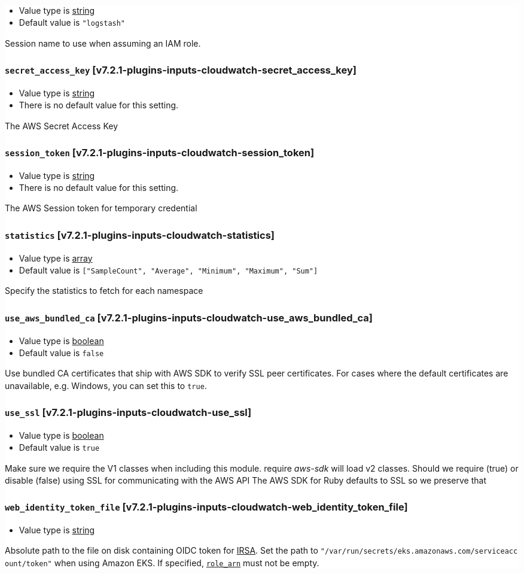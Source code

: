 * Value type is [string](/lsr/value-types.md#string)
* Default value is `"logstash"`

Session name to use when assuming an IAM role.

### `secret_access_key` [v7.2.1-plugins-inputs-cloudwatch-secret_access_key]

* Value type is [string](/lsr/value-types.md#string)
* There is no default value for this setting.

The AWS Secret Access Key

### `session_token` [v7.2.1-plugins-inputs-cloudwatch-session_token]

* Value type is [string](/lsr/value-types.md#string)
* There is no default value for this setting.

The AWS Session token for temporary credential

### `statistics` [v7.2.1-plugins-inputs-cloudwatch-statistics]

* Value type is [array](/lsr/value-types.md#array)
* Default value is `["SampleCount", "Average", "Minimum", "Maximum", "Sum"]`

Specify the statistics to fetch for each namespace

### `use_aws_bundled_ca` [v7.2.1-plugins-inputs-cloudwatch-use_aws_bundled_ca]

* Value type is [boolean](/lsr/value-types.md#boolean)
* Default value is `false`

Use bundled CA certificates that ship with AWS SDK to verify SSL peer certificates. For cases where the default certificates are unavailable, e.g. Windows, you can set this to `true`.

### `use_ssl` [v7.2.1-plugins-inputs-cloudwatch-use_ssl]

* Value type is [boolean](/lsr/value-types.md#boolean)
* Default value is `true`

Make sure we require the V1 classes when including this module. require *aws-sdk* will load v2 classes. Should we require (true) or disable (false) using SSL for communicating with the AWS API The AWS SDK for Ruby defaults to SSL so we preserve that

### `web_identity_token_file` [v7.2.1-plugins-inputs-cloudwatch-web_identity_token_file]

* Value type is [string](/lsr/value-types.md#string)

Absolute path to the file on disk containing OIDC token for [IRSA](https://docs.aws.amazon.com/eks/latest/userguide/iam-roles-for-service-accounts.html). Set the path to `"/var/run/secrets/eks.amazonaws.com/serviceaccount/token"` when using Amazon EKS. If specified, [`role_arn`](v7-2-1-plugins-inputs-cloudwatch.md#v7.2.1-plugins-inputs-cloudwatch-role_arn) must not be empty.

